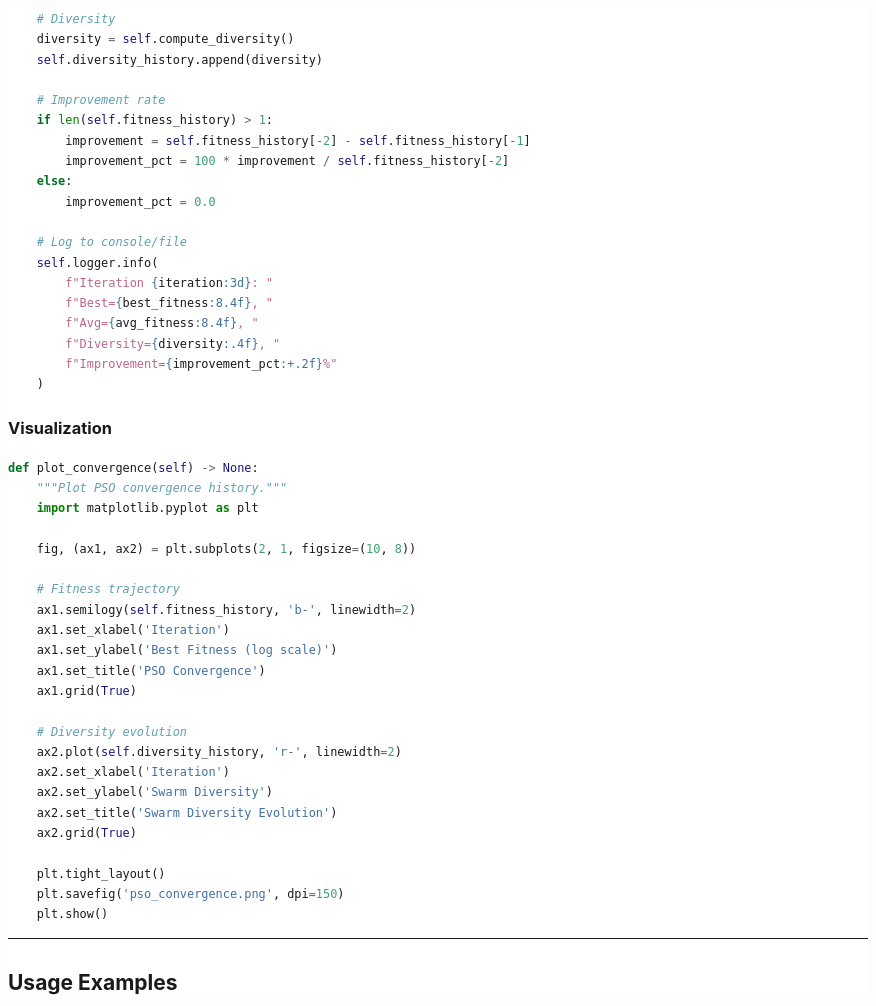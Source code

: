 ```python
    # Diversity
    diversity = self.compute_diversity()
    self.diversity_history.append(diversity)

    # Improvement rate
    if len(self.fitness_history) > 1:
        improvement = self.fitness_history[-2] - self.fitness_history[-1]
        improvement_pct = 100 * improvement / self.fitness_history[-2]
    else:
        improvement_pct = 0.0

    # Log to console/file
    self.logger.info(
        f"Iteration {iteration:3d}: "
        f"Best={best_fitness:8.4f}, "
        f"Avg={avg_fitness:8.4f}, "
        f"Diversity={diversity:.4f}, "
        f"Improvement={improvement_pct:+.2f}%"
    )
```

### Visualization

```python
def plot_convergence(self) -> None:
    """Plot PSO convergence history."""
    import matplotlib.pyplot as plt

    fig, (ax1, ax2) = plt.subplots(2, 1, figsize=(10, 8))

    # Fitness trajectory
    ax1.semilogy(self.fitness_history, 'b-', linewidth=2)
    ax1.set_xlabel('Iteration')
    ax1.set_ylabel('Best Fitness (log scale)')
    ax1.set_title('PSO Convergence')
    ax1.grid(True)

    # Diversity evolution
    ax2.plot(self.diversity_history, 'r-', linewidth=2)
    ax2.set_xlabel('Iteration')
    ax2.set_ylabel('Swarm Diversity')
    ax2.set_title('Swarm Diversity Evolution')
    ax2.grid(True)

    plt.tight_layout()
    plt.savefig('pso_convergence.png', dpi=150)
    plt.show()
```

---

## Usage Examples
